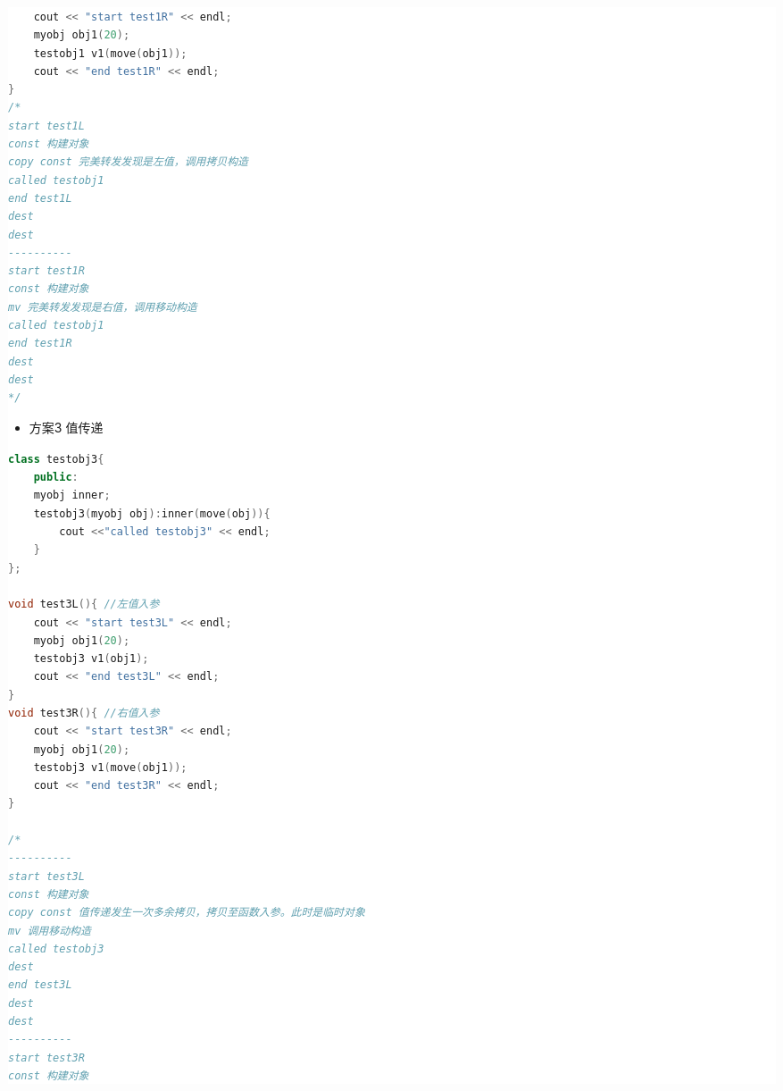 ```c++
    cout << "start test1R" << endl;
    myobj obj1(20);
    testobj1 v1(move(obj1));
    cout << "end test1R" << endl;
}
/*
start test1L
const 构建对象
copy const 完美转发发现是左值，调用拷贝构造
called testobj1
end test1L
dest
dest
----------
start test1R
const 构建对象
mv 完美转发发现是右值，调用移动构造
called testobj1
end test1R
dest
dest
*/
```





- 方案3 值传递

```c++
class testobj3{
    public:
    myobj inner;
    testobj3(myobj obj):inner(move(obj)){
        cout <<"called testobj3" << endl;
    }
};

void test3L(){ //左值入参
    cout << "start test3L" << endl;
    myobj obj1(20);
    testobj3 v1(obj1);
    cout << "end test3L" << endl;
}
void test3R(){ //右值入参
    cout << "start test3R" << endl;
    myobj obj1(20);
    testobj3 v1(move(obj1));
    cout << "end test3R" << endl;
}

/*
----------
start test3L
const 构建对象
copy const 值传递发生一次多余拷贝，拷贝至函数入参。此时是临时对象
mv 调用移动构造
called testobj3
dest
end test3L
dest
dest
----------
start test3R
const 构建对象
```